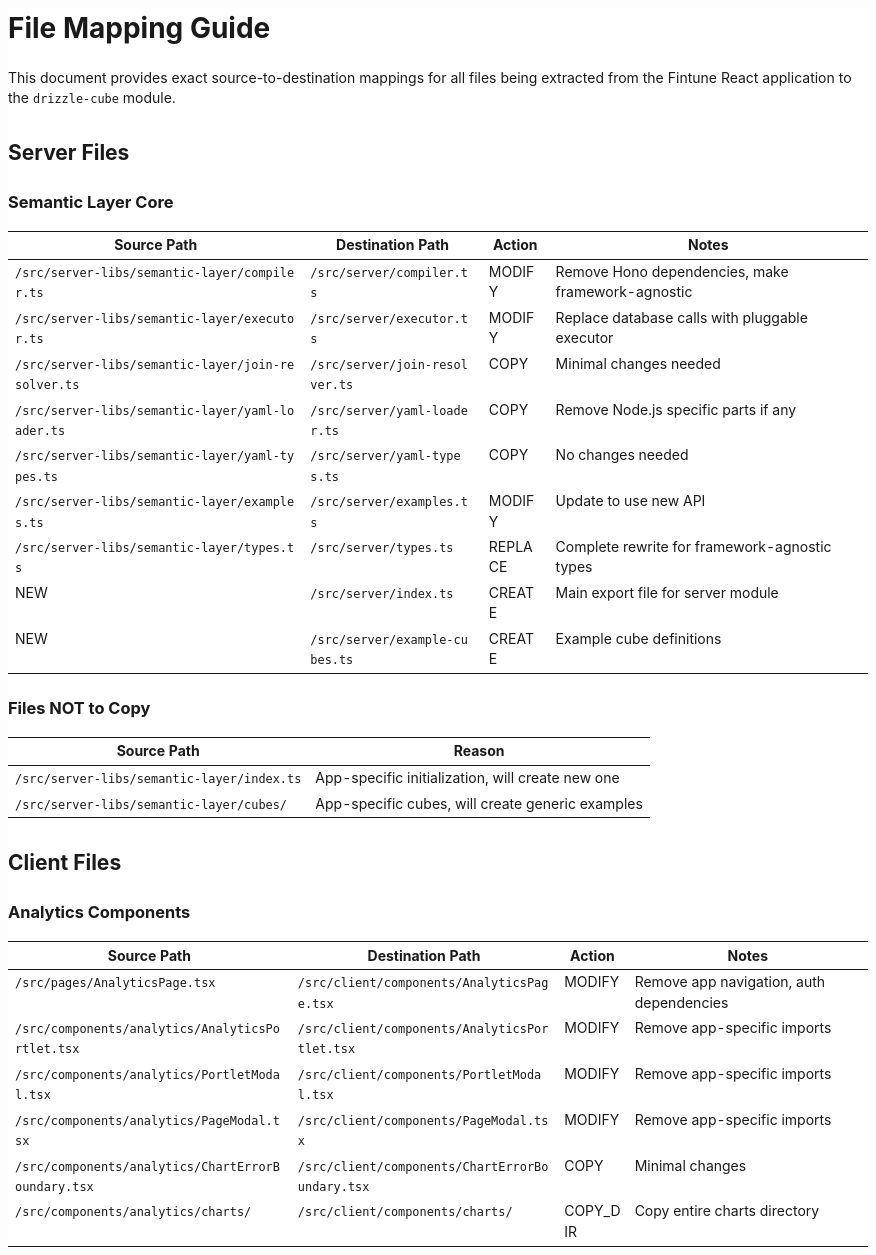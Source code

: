 # File Mapping Guide

This document provides exact source-to-destination mappings for all files being extracted from the Fintune React application to the `drizzle-cube` module.

## Server Files

### Semantic Layer Core

| Source Path | Destination Path | Action | Notes |
|-------------|------------------|--------|--------|
| `/src/server-libs/semantic-layer/compiler.ts` | `/src/server/compiler.ts` | MODIFY | Remove Hono dependencies, make framework-agnostic |
| `/src/server-libs/semantic-layer/executor.ts` | `/src/server/executor.ts` | MODIFY | Replace database calls with pluggable executor |
| `/src/server-libs/semantic-layer/join-resolver.ts` | `/src/server/join-resolver.ts` | COPY | Minimal changes needed |
| `/src/server-libs/semantic-layer/yaml-loader.ts` | `/src/server/yaml-loader.ts` | COPY | Remove Node.js specific parts if any |
| `/src/server-libs/semantic-layer/yaml-types.ts` | `/src/server/yaml-types.ts` | COPY | No changes needed |
| `/src/server-libs/semantic-layer/examples.ts` | `/src/server/examples.ts` | MODIFY | Update to use new API |
| `/src/server-libs/semantic-layer/types.ts` | `/src/server/types.ts` | REPLACE | Complete rewrite for framework-agnostic types |
| NEW | `/src/server/index.ts` | CREATE | Main export file for server module |
| NEW | `/src/server/example-cubes.ts` | CREATE | Example cube definitions |

### Files NOT to Copy

| Source Path | Reason |
|-------------|--------|
| `/src/server-libs/semantic-layer/index.ts` | App-specific initialization, will create new one |
| `/src/server-libs/semantic-layer/cubes/` | App-specific cubes, will create generic examples |

## Client Files

### Analytics Components

| Source Path | Destination Path | Action | Notes |
|-------------|------------------|--------|--------|
| `/src/pages/AnalyticsPage.tsx` | `/src/client/components/AnalyticsPage.tsx` | MODIFY | Remove app navigation, auth dependencies |
| `/src/components/analytics/AnalyticsPortlet.tsx` | `/src/client/components/AnalyticsPortlet.tsx` | MODIFY | Remove app-specific imports |
| `/src/components/analytics/PortletModal.tsx` | `/src/client/components/PortletModal.tsx` | MODIFY | Remove app-specific imports |
| `/src/components/analytics/PageModal.tsx` | `/src/client/components/PageModal.tsx` | MODIFY | Remove app-specific imports |
| `/src/components/analytics/ChartErrorBoundary.tsx` | `/src/client/components/ChartErrorBoundary.tsx` | COPY | Minimal changes |
| `/src/components/analytics/charts/` | `/src/client/components/charts/` | COPY_DIR | Copy entire charts directory |
